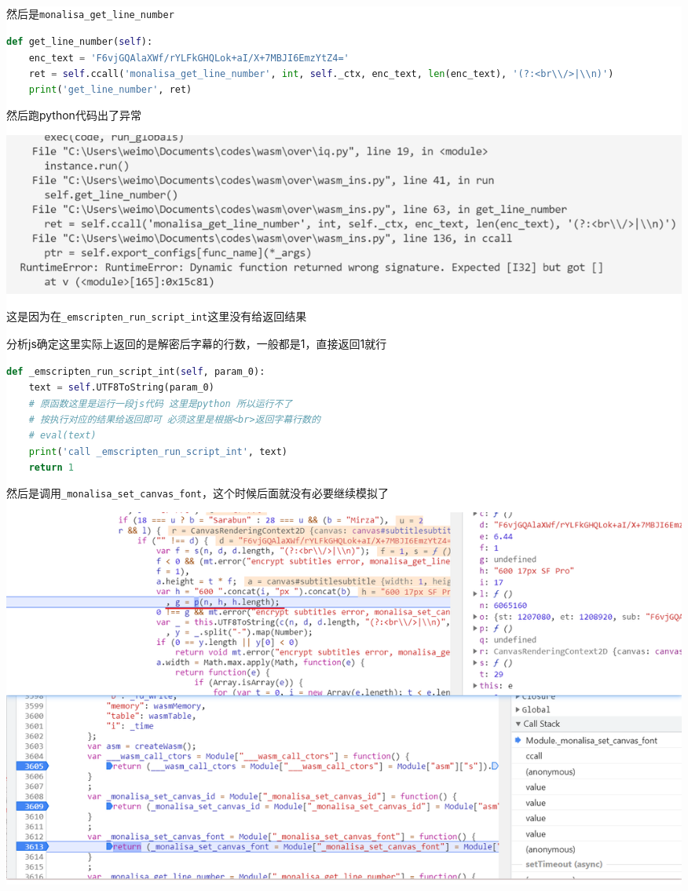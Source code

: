 然后是`monalisa_get_line_number`

```python
def get_line_number(self):
    enc_text = 'F6vjGQAlaXWf/rYLFkGHQLok+aI/X+7MBJI6EmzYtZ4='
    ret = self.ccall('monalisa_get_line_number', int, self._ctx, enc_text, len(enc_text), '(?:<br\\/>|\\n)')
    print('get_line_number', ret)
```

然后跑python代码出了异常

![](./images/Snipaste_2021-07-18_18-05-46.png)

这是因为在`_emscripten_run_script_int`这里没有给返回结果

分析js确定这里实际上返回的是解密后字幕的行数，一般都是1，直接返回1就行

```python
def _emscripten_run_script_int(self, param_0):
    text = self.UTF8ToString(param_0)
    # 原函数这里是运行一段js代码 这里是python 所以运行不了
    # 按执行对应的结果给返回即可 必须这里是根据<br>返回字幕行数的
    # eval(text)
    print('call _emscripten_run_script_int', text)
    return 1
```

然后是调用`_monalisa_set_canvas_font`，这个时候后面就没有必要继续模拟了

![](./images/Snipaste_2021-07-18_17-38-02.png)
